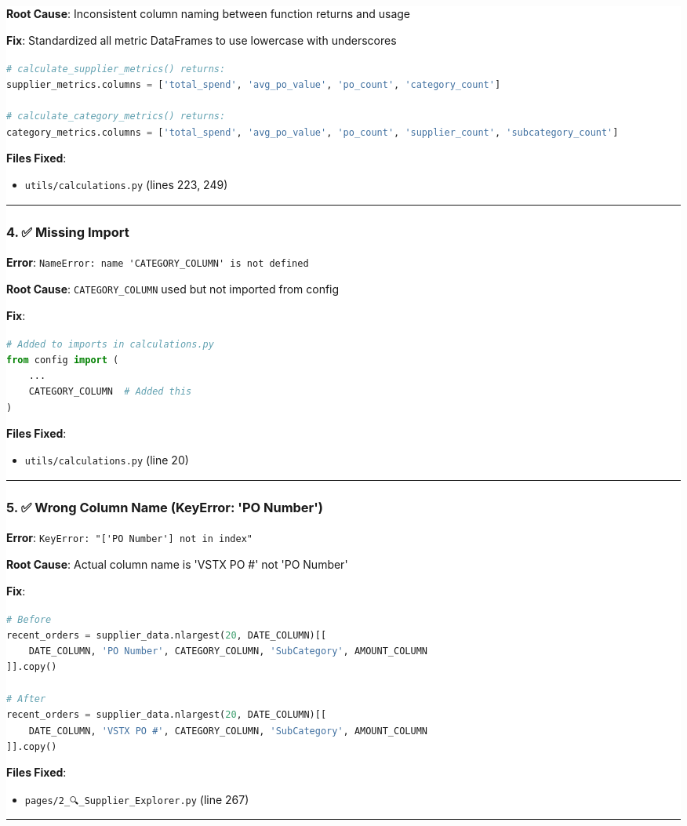**Root Cause**: Inconsistent column naming between function returns and usage

**Fix**: Standardized all metric DataFrames to use lowercase with underscores
```python
# calculate_supplier_metrics() returns:
supplier_metrics.columns = ['total_spend', 'avg_po_value', 'po_count', 'category_count']

# calculate_category_metrics() returns:
category_metrics.columns = ['total_spend', 'avg_po_value', 'po_count', 'supplier_count', 'subcategory_count']
```

**Files Fixed**:
- `utils/calculations.py` (lines 223, 249)

---

### 4. ✅ Missing Import
**Error**: `NameError: name 'CATEGORY_COLUMN' is not defined`

**Root Cause**: `CATEGORY_COLUMN` used but not imported from config

**Fix**:
```python
# Added to imports in calculations.py
from config import (
    ...
    CATEGORY_COLUMN  # Added this
)
```

**Files Fixed**:
- `utils/calculations.py` (line 20)

---

### 5. ✅ Wrong Column Name (KeyError: 'PO Number')
**Error**: `KeyError: "['PO Number'] not in index"`

**Root Cause**: Actual column name is 'VSTX PO #' not 'PO Number'

**Fix**:
```python
# Before
recent_orders = supplier_data.nlargest(20, DATE_COLUMN)[[
    DATE_COLUMN, 'PO Number', CATEGORY_COLUMN, 'SubCategory', AMOUNT_COLUMN
]].copy()

# After
recent_orders = supplier_data.nlargest(20, DATE_COLUMN)[[
    DATE_COLUMN, 'VSTX PO #', CATEGORY_COLUMN, 'SubCategory', AMOUNT_COLUMN
]].copy()
```

**Files Fixed**:
- `pages/2_🔍_Supplier_Explorer.py` (line 267)

---